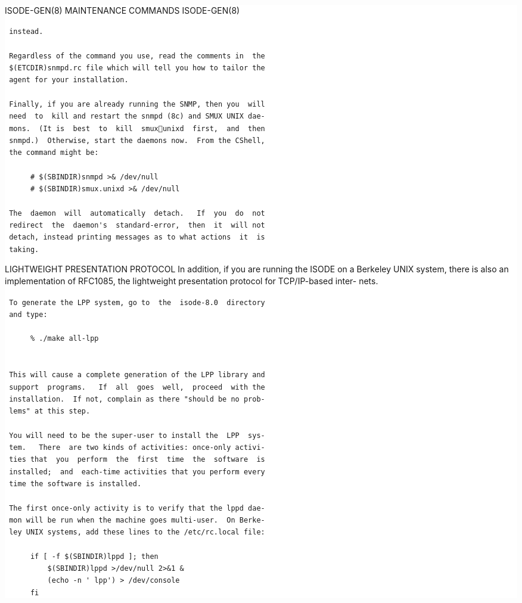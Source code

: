 




ISODE-GEN(8)          MAINTENANCE COMMANDS           ISODE-GEN(8)



     instead.

     Regardless of the command you use, read the comments in  the
     $(ETCDIR)snmpd.rc file which will tell you how to tailor the
     agent for your installation.

     Finally, if you are already running the SNMP, then you  will
     need  to  kill and restart the snmpd (8c) and SMUX UNIX dae-
     mons.  (It is  best  to  kill  smuxunixd  first,  and  then
     snmpd.)  Otherwise, start the daemons now.  From the CShell,
     the command might be:

          # $(SBINDIR)snmpd >& /dev/null
          # $(SBINDIR)smux.unixd >& /dev/null

     The  daemon  will  automatically  detach.   If  you  do  not
     redirect  the  daemon's  standard-error,  then  it  will not
     detach, instead printing messages as to what actions  it  is
     taking.

LIGHTWEIGHT PRESENTATION PROTOCOL
     In addition, if you are running the ISODE on a Berkeley UNIX
     system,  there  is  also  an  implementation of RFC1085, the
     lightweight presentation protocol  for  TCP/IP-based  inter-
     nets.

     To generate the LPP system, go to  the  isode-8.0  directory
     and type:

          % ./make all-lpp


     This will cause a complete generation of the LPP library and
     support  programs.   If  all  goes  well,  proceed  with the
     installation.  If not, complain as there "should be no prob-
     lems" at this step.

     You will need to be the super-user to install the  LPP  sys-
     tem.   There  are two kinds of activities: once-only activi-
     ties that  you  perform  the  first  time  the  software  is
     installed;  and  each-time activities that you perform every
     time the software is installed.

     The first once-only activity is to verify that the lppd dae-
     mon will be run when the machine goes multi-user.  On Berke-
     ley UNIX systems, add these lines to the /etc/rc.local file:

          if [ -f $(SBINDIR)lppd ]; then
              $(SBINDIR)lppd >/dev/null 2>&1 &
              (echo -n ' lpp') > /dev/console
          fi
